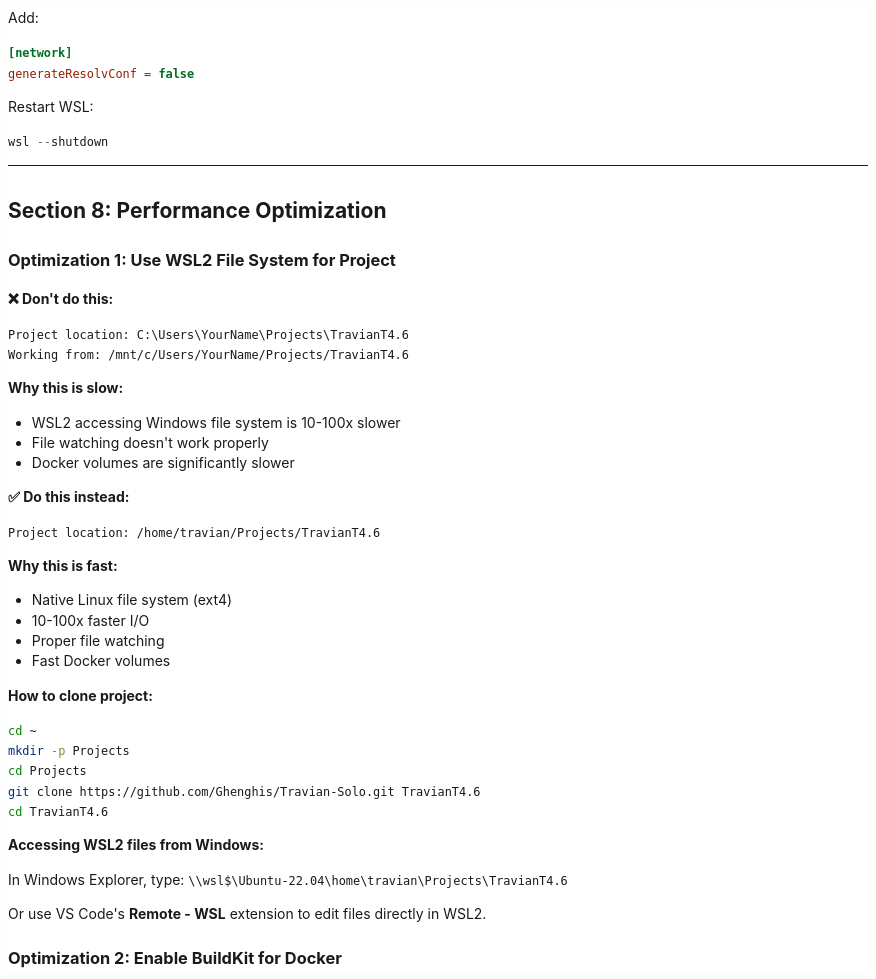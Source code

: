Add:
```ini
[network]
generateResolvConf = false
```

Restart WSL:
```powershell
wsl --shutdown
```

---

## Section 8: Performance Optimization

### Optimization 1: Use WSL2 File System for Project

**❌ Don't do this:**
```
Project location: C:\Users\YourName\Projects\TravianT4.6
Working from: /mnt/c/Users/YourName/Projects/TravianT4.6
```

**Why this is slow:**
- WSL2 accessing Windows file system is 10-100x slower
- File watching doesn't work properly
- Docker volumes are significantly slower

**✅ Do this instead:**
```
Project location: /home/travian/Projects/TravianT4.6
```

**Why this is fast:**
- Native Linux file system (ext4)
- 10-100x faster I/O
- Proper file watching
- Fast Docker volumes

**How to clone project:**

```bash
cd ~
mkdir -p Projects
cd Projects
git clone https://github.com/Ghenghis/Travian-Solo.git TravianT4.6
cd TravianT4.6
```

**Accessing WSL2 files from Windows:**

In Windows Explorer, type: `\\wsl$\Ubuntu-22.04\home\travian\Projects\TravianT4.6`

Or use VS Code's **Remote - WSL** extension to edit files directly in WSL2.

### Optimization 2: Enable BuildKit for Docker
